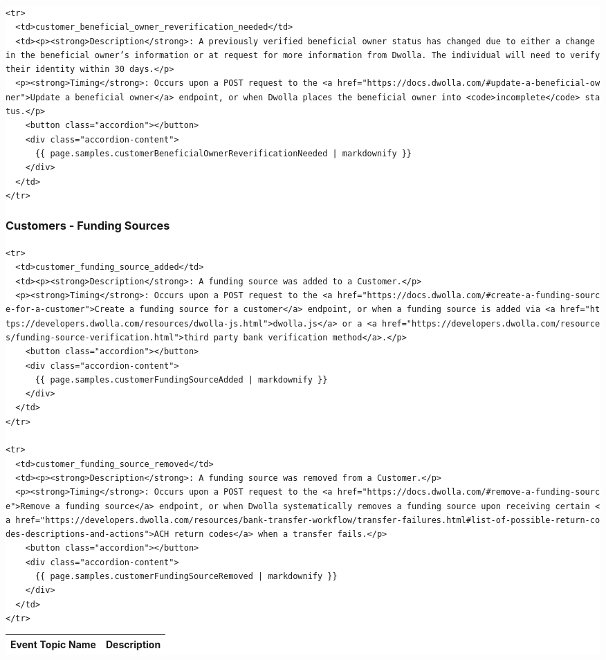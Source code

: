     <tr>
      <td>customer_beneficial_owner_reverification_needed</td>
      <td><p><strong>Description</strong>: A previously verified beneficial owner status has changed due to either a change in the beneficial owner’s information or at request for more information from Dwolla. The individual will need to verify their identity within 30 days.</p>
      <p><strong>Timing</strong>: Occurs upon a POST request to the <a href="https://docs.dwolla.com/#update-a-beneficial-owner">Update a beneficial owner</a> endpoint, or when Dwolla places the beneficial owner into <code>incomplete</code> status.</p>
        <button class="accordion"></button>
        <div class="accordion-content">
          {{ page.samples.customerBeneficialOwnerReverificationNeeded | markdownify }}
        </div>
      </td>
    </tr>

  </tbody>
</table>

### Customers - Funding Sources

<table>
  <thead>
    <tr>
      <th>Event Topic Name</th>
      <th>Description</th>
    </tr>
  </thead>

  <tbody>

    <tr>
      <td>customer_funding_source_added</td>
      <td><p><strong>Description</strong>: A funding source was added to a Customer.</p>
      <p><strong>Timing</strong>: Occurs upon a POST request to the <a href="https://docs.dwolla.com/#create-a-funding-source-for-a-customer">Create a funding source for a customer</a> endpoint, or when a funding source is added via <a href="https://developers.dwolla.com/resources/dwolla-js.html">dwolla.js</a> or a <a href="https://developers.dwolla.com/resources/funding-source-verification.html">third party bank verification method</a>.</p>
        <button class="accordion"></button>
        <div class="accordion-content">
          {{ page.samples.customerFundingSourceAdded | markdownify }}
        </div>
      </td>
    </tr>

    <tr>
      <td>customer_funding_source_removed</td>
      <td><p><strong>Description</strong>: A funding source was removed from a Customer.</p>
      <p><strong>Timing</strong>: Occurs upon a POST request to the <a href="https://docs.dwolla.com/#remove-a-funding-source">Remove a funding source</a> endpoint, or when Dwolla systematically removes a funding source upon receiving certain <a href="https://developers.dwolla.com/resources/bank-transfer-workflow/transfer-failures.html#list-of-possible-return-codes-descriptions-and-actions">ACH return codes</a> when a transfer fails.</p>
        <button class="accordion"></button>
        <div class="accordion-content">
          {{ page.samples.customerFundingSourceRemoved | markdownify }}
        </div>
      </td>
    </tr>
